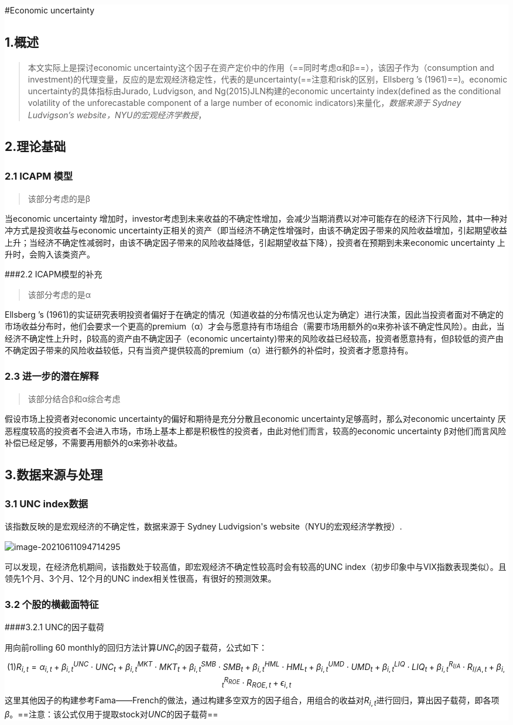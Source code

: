 #Economic uncertainty



## 1.概述

> 本文实际上是探讨economic uncertainty这个因子在资产定价中的作用（==同时考虑α和β==），该因子作为（consumption and investment)的代理变量，反应的是宏观经济稳定性，代表的是uncertainty(==注意和risk的区别，Ellsberg ’s (1961)==)。economic uncertainty的具体指标由Jurado, Ludvigson, and Ng(2015)JLN构建的economic uncertainty index(defined as the conditional volatility of the unforecastable component of a large number of economic indicators)来量化，_数据来源于 Sydney Ludvigson’s website，NYU的宏观经济学教授_，

## 2.理论基础

### 2.1 ICAPM 模型

> 该部分考虑的是β

当economic uncertainty 增加时，investor考虑到未来收益的不确定性增加，会减少当期消费以对冲可能存在的经济下行风险，其中一种对冲方式是投资收益与economic uncertainty正相关的资产（即当经济不确定性增强时，由该不确定因子带来的风险收益增加，引起期望收益上升；当经济不确定性减弱时，由该不确定因子带来的风险收益降低，引起期望收益下降），投资者在预期到未来economic uncertainty 上升时，会购入该类资产。

###2.2 ICAPM模型的补充

> 该部分考虑的是α

Ellsberg ’s (1961)的实证研究表明投资者偏好于在确定的情况（知道收益的分布情况也认定为确定）进行决策，因此当投资者面对不确定的市场收益分布时，他们会要求一个更高的premium（α）才会与愿意持有市场组合（需要市场用额外的α来弥补该不确定性风险）。由此，当经济不确定性上升时，β较高的资产由不确定因子（economic uncertainty)带来的风险收益已经较高，投资者愿意持有，但β较低的资产由不确定因子带来的风险收益较低，只有当资产提供较高的premium（α）进行额外的补偿时，投资者才愿意持有。

### 2.3 进一步的潜在解释

> 该部分结合β和α综合考虑

假设市场上投资者对economic uncertainty的偏好和期待是充分分散且economic uncertainty足够高时，那么对economic uncertainty 厌恶程度较高的投资者不会进入市场，市场上基本上都是积极性的投资者，由此对他们而言，较高的economic uncertainty β对他们而言风险补偿已经足够，不需要再用额外的α来弥补收益。

## 3.数据来源与处理

### 3.1 UNC index数据

该指数反映的是宏观经济的不确定性，数据来源于 Sydney Ludvigsion's website（NYU的宏观经济学教授）.

![image-20210611094714295](C:\Users\Markwu\AppData\Roaming\Typora\typora-user-images\image-20210611094714295.png)

可以发现，在经济危机期间，该指数处于较高值，即宏观经济不确定性较高时会有较高的UNC index（初步印象中与VIX指数表现类似）。且领先1个月、3个月、12个月的UNC index相关性很高，有很好的预测效果。

### 3.2 个股的横截面特征

####3.2.1 UNC的因子载荷

用向前rolling 60 monthly的回归方法计算$UNC_{t}$的因子载荷，公式如下：
$$
(1)R_{i,t} = \alpha_{i,t} + \beta^{UNC}_{i,t}\cdot UNC_{t} + \beta^{MKT}_{i,t}\cdot MKT_{t} + \beta^{SMB}_{i,t}\cdot SMB_{t} + \beta^{HML}_{i,t}\cdot HML_{t} + \beta^{UMD}_{i,t}\cdot UMD_{t} + \beta^{LIQ}_{i,t}\cdot LIQ_{t} + \beta^{R_{I/A}}_{i,t}\cdot R_{I/A,t} + \beta^{R_{ROE}}_{i,t}\cdot R_{ROE,t} + \epsilon_{i,t}
$$
这里其他因子的构建参考Fama——French的做法，通过构建多空双方的因子组合，用组合的收益对$R_{i,t}$进行回归，算出因子载荷，即各项$\beta$。==注意：该公式仅用于提取stock对$UNC$的因子载荷==
